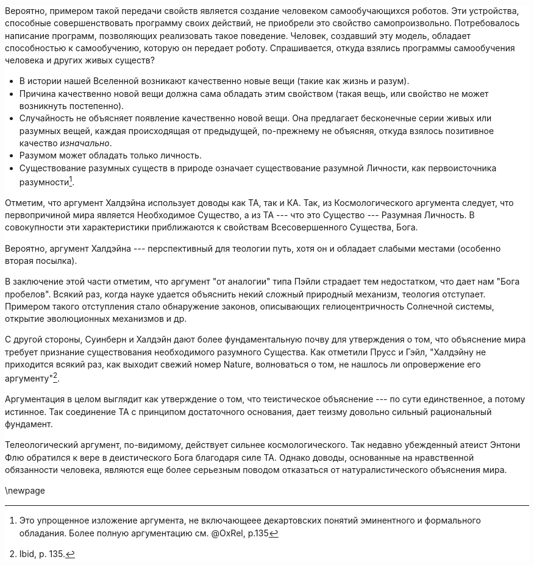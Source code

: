 Вероятно, примером такой передачи свойств является создание человеком самообучающихся роботов. Эти устройства, способные совершенствовать программу своих действий, не приобрели это свойство самопроизвольно. Потребовалось написание программ, позволяющих реализовать такое поведение. Человек, создавший эту модель, обладает способностью к самообучению, которую он передает роботу. Спрашивается, откуда взялись программы самообучения человека и других живых существ?

* В истории нашей Вселенной возникают качественно новые вещи (такие как жизнь и разум). 
* Причина качественно новой вещи должна сама обладать этим свойством (такая вещь, или свойство не может возникнуть постепенно).
* Случайность не объясняет появление качественно новой вещи. Она предлагает бесконечные серии живых или разумных вещей, каждая происходящая от предыдущей, по-прежнему не объясняя, откуда взялось позитивное качество *изначально*.
* Разумом может обладать только личность.
* Существование разумных существ в природе означает существование разумной Личности, как первоисточника разумности[^nt0046].

Отметим, что аргумент Халдэйна использует доводы как ТА, так и КА. Так, из Космологического аргумента следует, что первопричиной мира является Необходимое Существо, а из ТА --- что это Существо --- Разумная Личность. В совокупности эти характеристики приближаются к свойствам Всесовершенного Существа, Бога.

Вероятно, аргумент Халдэйна --- перспективный для теологии путь, хотя он и обладает слабыми местами (особенно вторая посылка).

В заключение этой части отметим, что аргумент "от аналогии" типа Пэйли страдает тем недостатком, что дает нам "Бога пробелов". Всякий раз, когда науке удается объяснить некий сложный природный механизм, теология отступает. Примером такого отступления стало обнаружение законов, описывающих гелиоцентричность Солнечной системы, открытие эволюционных механизмов и др.

С другой стороны, Суинберн и Халдэйн дают более фундаментальную почву для утверждения о том, что объяснение мира требует признание существования необходимого разумного Существа. Как отметили Прусс и Гэйл, "Халдэйну не приходится всякий раз, как выходит свежий номер Nature, волноваться о том, не нашлось ли опровержение его аргументу"[^nt0045].

Аргументация в целом выглядит как утверждение о том, что теистическое объяснение --- по сути единственное, а потому истинное. Так соединение ТА с принципом достаточного основания, дает теизму довольно сильный рациональный фундамент.

Телеологический аргумент, по-видимому, действует сильнее космологического. Так недавно убежденный атеист Энтони Флю обратился к вере в деистического Бога благодаря силе ТА. Однако доводы, основанные на нравственной обязанности человека, являются еще более серьезным поводом отказаться от натуралистического объяснения мира.
 




[^ta0001]: От греч. τέλος, --- свершение, цель, выгода, польза.
[^ta0002]: Пример позаимствован у Дела Рацша: @DelRat, P. 110-111.
[^nt0040]: Это довольно распространенный ответ, см. напр.: A.R. Pruss and R.M. Gale, 'Cosmological and Design Arguments' in @OxRel, p. 129.
[^nt0041]: See @OxRel, p. 130.
[^nt0043]:  Leslie, 1988, cf. @OxRel, p. 131.
[^nt0044]:  Кроме того, Прусс и Гэйл считают: есть достаточные причины думать, что если бы мы рассмотрели *все* возможные вселенные, выяснилось бы, что большинство из них не могут поддерживать жизнь. Тамже.
[^nt0045]: Ibid, p. 135.
[^nt0046]: Это упрощенное изложение аргумента, не включающеее декартовских понятий эминентного и формального обладания. Более полную аргументацию см. @OxRel, p.135
[^nt0047]: Условная вселенная с минимальным значением упорядоченности, в которой существует единственная частица фиксированного типа, в пространственной сетке 10х10, в дискретном времени.
[^ta0003]: Irreducible complexities, англ.
[^ta0004]: "Если существует оправдание того, что страдание существует как часть мира, в том виде, в котором он сейчас существует, как может быть известно, что не может быть оправдания в отношении предшествующей истории мира, также включающей страдание?", @Evans1, P. 96.

\newpage
